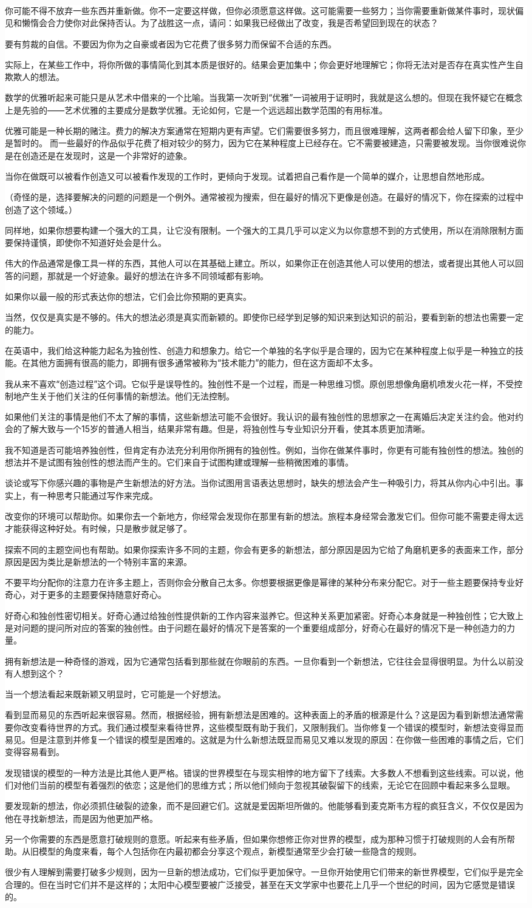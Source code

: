 你可能不得不放弃一些东西并重新做。你不一定要这样做，但你必须愿意这样做。这可能需要一些努力；当你需要重新做某件事时，现状偏见和懒惰会合力使你对此保持否认。为了战胜这一点，请问：如果我已经做出了改变，我是否希望回到现在的状态？

要有剪裁的自信。不要因为你为之自豪或者因为它花费了很多努力而保留不合适的东西。

实际上，在某些工作中，将你所做的事情简化到其本质是很好的。结果会更加集中；你会更好地理解它；你将无法对是否存在真实性产生自欺欺人的想法。

数学的优雅听起来可能只是从艺术中借来的一个比喻。当我第一次听到“优雅”一词被用于证明时，我就是这么想的。但现在我怀疑它在概念上是先验的——艺术优雅的主要成分是数学优雅。无论如何，它是一个远远超出数学范围的有用标准。

优雅可能是一种长期的赌注。费力的解决方案通常在短期内更有声望。它们需要很多努力，而且很难理解，这两者都会给人留下印象，至少是暂时的。 而一些最好的作品似乎花费了相对较少的努力，因为它在某种程度上已经存在。它不需要被建造，只需要被发现。当你很难说你是在创造还是在发现时，这是一个非常好的迹象。

当你在做既可以被看作创造又可以被看作发现的工作时，更倾向于发现。试着把自己看作是一个简单的媒介，让思想自然地形成。

（奇怪的是，选择要解决的问题的问题是一个例外。通常被视为搜索，但在最好的情况下更像是创造。在最好的情况下，你在探索的过程中创造了这个领域。）

同样地，如果你想要构建一个强大的工具，让它没有限制。一个强大的工具几乎可以定义为以你意想不到的方式使用，所以在消除限制方面要保持谨慎，即使你不知道好处会是什么。

伟大的作品通常是像工具一样的东西，其他人可以在其基础上建立。所以，如果你正在创造其他人可以使用的想法，或者提出其他人可以回答的问题，那就是一个好迹象。最好的想法在许多不同领域都有影响。

如果你以最一般的形式表达你的想法，它们会比你预期的更真实。

当然，仅仅是真实是不够的。伟大的想法必须是真实而新颖的。即使你已经学到足够的知识来到达知识的前沿，要看到新的想法也需要一定的能力。

在英语中，我们给这种能力起名为独创性、创造力和想象力。给它一个单独的名字似乎是合理的，因为它在某种程度上似乎是一种独立的技能。在其他方面拥有很高的能力，即拥有很多通常被称为“技术能力”的能力，但在这方面却不太多。

我从来不喜欢“创造过程”这个词。它似乎是误导性的。独创性不是一个过程，而是一种思维习惯。原创思想像角磨机喷发火花一样，不受控制地产生关于他们关注的任何事情的新想法。他们无法控制。

如果他们关注的事情是他们不太了解的事情，这些新想法可能不会很好。我认识的最有独创性的思想家之一在离婚后决定关注约会。他对约会的了解大致与一个15岁的普通人相当，结果非常有趣。但是，将独创性与专业知识分开看，使其本质更加清晰。

我不知道是否可能培养独创性，但肯定有办法充分利用你所拥有的独创性。例如，当你在做某件事时，你更有可能有独创性的想法。独创的想法并不是试图有独创性的想法而产生的。它们来自于试图构建或理解一些稍微困难的事情。

谈论或写下你感兴趣的事物是产生新想法的好方法。当你试图用言语表达思想时，缺失的想法会产生一种吸引力，将其从你内心中引出。事实上，有一种思考只能通过写作来完成。

改变你的环境可以帮助你。如果你去一个新地方，你经常会发现你在那里有新的想法。旅程本身经常会激发它们。但你可能不需要走得太远才能获得这种好处。有时候，只是散步就足够了。

探索不同的主题空间也有帮助。如果你探索许多不同的主题，你会有更多的新想法，部分原因是因为它给了角磨机更多的表面来工作，部分原因是因为类比是新想法的一个特别丰富的来源。

不要平均分配你的注意力在许多主题上，否则你会分散自己太多。你想要根据更像是幂律的某种分布来分配它。对于一些主题要保持专业好奇心，对于更多的主题要保持随意好奇心。

好奇心和独创性密切相关。好奇心通过给独创性提供新的工作内容来滋养它。但这种关系更加紧密。好奇心本身就是一种独创性；它大致上是对问题的提问所对应的答案的独创性。由于问题在最好的情况下是答案的一个重要组成部分，好奇心在最好的情况下是一种创造力的力量。

拥有新想法是一种奇怪的游戏，因为它通常包括看到那些就在你眼前的东西。一旦你看到一个新想法，它往往会显得很明显。为什么以前没有人想到这个？

当一个想法看起来既新颖又明显时，它可能是一个好想法。

看到显而易见的东西听起来很容易。然而，根据经验，拥有新想法是困难的。这种表面上的矛盾的根源是什么？这是因为看到新想法通常需要你改变看待世界的方式。我们通过模型来看待世界，这些模型既有助于我们，又限制我们。当你修复一个错误的模型时，新想法变得显而易见。但是注意到并修复一个错误的模型是困难的。这就是为什么新想法既显而易见又难以发现的原因：在你做一些困难的事情之后，它们变得容易看到。

发现错误的模型的一种方法是比其他人更严格。错误的世界模型在与现实相悖的地方留下了线索。大多数人不想看到这些线索。可以说，他们对他们当前的模型有着强烈的依恋；这是他们的思维方式；所以他们倾向于忽视其破裂留下的线索，无论它在回顾中看起来多么显眼。

要发现新的想法，你必须抓住破裂的迹象，而不是回避它们。这就是爱因斯坦所做的。他能够看到麦克斯韦方程的疯狂含义，不仅仅是因为他在寻找新想法，而是因为他更加严格。

另一个你需要的东西是愿意打破规则的意愿。听起来有些矛盾，但如果你想修正你对世界的模型，成为那种习惯于打破规则的人会有所帮助。从旧模型的角度来看，每个人包括你在内最初都会分享这个观点，新模型通常至少会打破一些隐含的规则。

很少有人理解到需要打破多少规则，因为一旦新的想法成功，它们似乎更加保守。一旦你开始使用它们带来的新世界模型，它们似乎是完全合理的。但在当时它们并不是这样的；太阳中心模型要被广泛接受，甚至在天文学家中也要花上几乎一个世纪的时间，因为它感觉是错误的。
